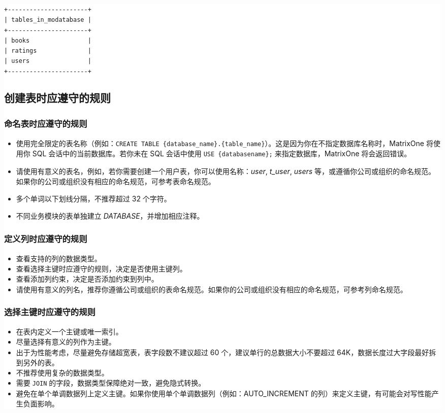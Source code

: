 ```
+----------------------+
| tables_in_modatabase |
+----------------------+
| books                |
| ratings              |
| users                |
+----------------------+
```

## 创建表时应遵守的规则

### 命名表时应遵守的规则

- 使用完全限定的表名称（例如：`CREATE TABLE {database_name}.{table_name}`）。这是因为你在不指定数据库名称时，MatrixOne 将使用你 SQL 会话中的当前数据库。若你未在 SQL 会话中使用 `USE {databasename};` 来指定数据库，MatrixOne 将会返回错误。

- 请使用有意义的表名，例如，若你需要创建一个用户表，你可以使用名称：*user*, *t_user*, *users* 等，或遵循你公司或组织的命名规范。如果你的公司或组织没有相应的命名规范，可参考表命名规范。

- 多个单词以下划线分隔，不推荐超过 32 个字符。

- 不同业务模块的表单独建立 *DATABASE*，并增加相应注释。

### 定义列时应遵守的规则

- 查看支持的列的数据类型。
- 查看选择主键时应遵守的规则，决定是否使用主键列。
- 查看添加列约束，决定是否添加约束到列中。
- 请使用有意义的列名，推荐你遵循公司或组织的表命名规范。如果你的公司或组织没有相应的命名规范，可参考列命名规范。

### 选择主键时应遵守的规则

- 在表内定义一个主键或唯一索引。
- 尽量选择有意义的列作为主键。
- 出于为性能考虑，尽量避免存储超宽表，表字段数不建议超过 60 个，建议单行的总数据大小不要超过 64K，数据长度过大字段最好拆到另外的表。
- 不推荐使用复杂的数据类型。
- 需要 `JOIN` 的字段，数据类型保障绝对一致，避免隐式转换。
- 避免在单个单调数据列上定义主键。如果你使用单个单调数据列（例如：AUTO_INCREMENT 的列）来定义主键，有可能会对写性能产生负面影响。
